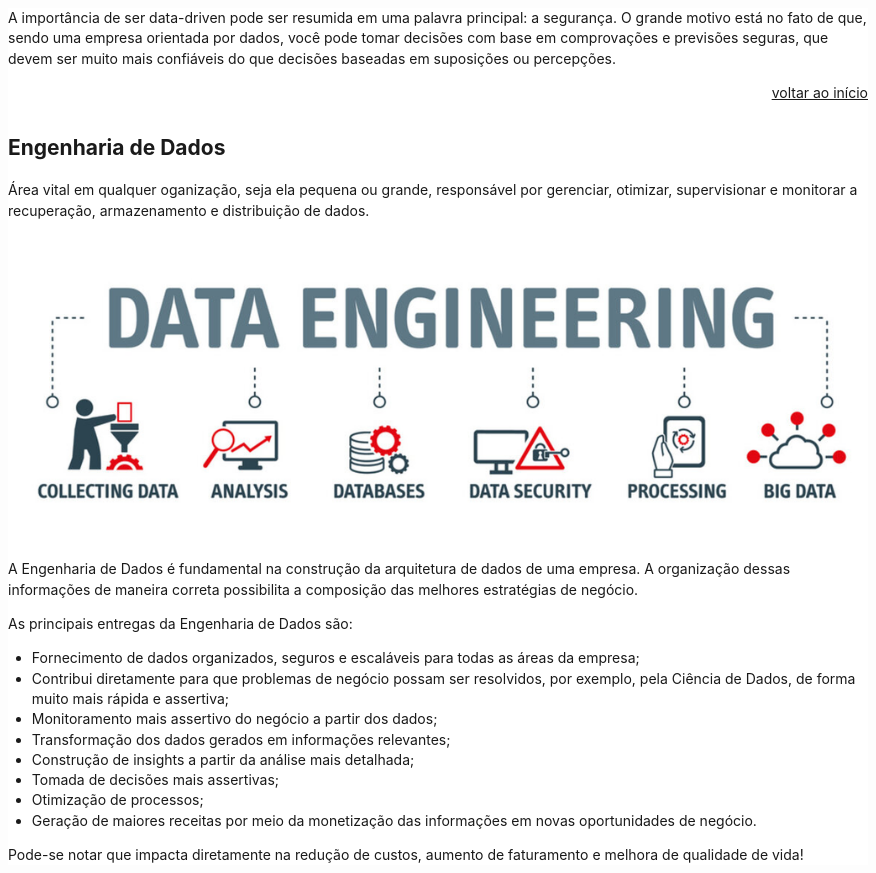 A importância de ser data-driven pode ser resumida em uma palavra principal: a segurança. O grande motivo está no fato de que, sendo uma empresa orientada por dados, você pode tomar decisões com base em comprovações e previsões seguras, que devem ser muito mais confiáveis do que decisões baseadas em suposições ou percepções.


<p align="right"><a href="#readme-top">voltar ao início</a></p>

## Engenharia de Dados

Área vital em qualquer oganização, seja ela pequena ou grande, responsável por gerenciar, otimizar, supervisionar e monitorar a recuperação, armazenamento e distribuição de dados. 


<br />
<div align="center">
  <a href="(https://github.com/brunojardim/semana-game-changer)">
    <img src="imagens/data-engineering-1.jpg" alt="Logo" >
  </a>
</div>
<br />

A Engenharia de Dados é fundamental na construção da arquitetura de dados de uma empresa. A organização dessas informações de maneira correta possibilita a composição das melhores estratégias de negócio.

As principais entregas da Engenharia de Dados são:

* Fornecimento de dados organizados, seguros e escaláveis para todas as áreas da empresa;
* Contribui diretamente para que problemas de negócio possam ser resolvidos, por exemplo, pela Ciência de Dados, de forma muito mais rápida e assertiva;
* Monitoramento mais assertivo do negócio a partir dos dados;
* Transformação dos dados gerados em informações relevantes;
* Construção de insights a partir da análise mais detalhada;
* Tomada de decisões mais assertivas; 
* Otimização de processos;
* Geração de maiores receitas por meio da monetização das informações em novas oportunidades de negócio.

Pode-se notar que impacta diretamente na redução de custos, aumento de faturamento e melhora de qualidade de vida!
